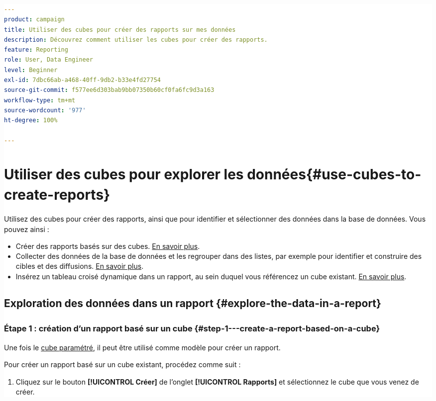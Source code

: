 ```yaml
---
product: campaign
title: Utiliser des cubes pour créer des rapports sur mes données
description: Découvrez comment utiliser les cubes pour créer des rapports.
feature: Reporting
role: User, Data Engineer
level: Beginner
exl-id: 7dbc66ab-a468-40ff-9db2-b33e4fd27754
source-git-commit: f577ee6d303bab9bb07350b60cf0fa6fc9d3a163
workflow-type: tm+mt
source-wordcount: '977'
ht-degree: 100%

---
```


# Utiliser des cubes pour explorer les données{#use-cubes-to-create-reports}

Utilisez des cubes pour créer des rapports, ainsi que pour identifier et sélectionner des données dans la base de données. Vous pouvez ainsi :

* Créer des rapports basés sur des cubes. [En savoir plus](#explore-the-data-in-a-report).
* Collecter des données de la base de données et les regrouper dans des listes, par exemple pour identifier et construire des cibles et des diffusions. [En savoir plus](#build-a-target-population).
* Insérez un tableau croisé dynamique dans un rapport, au sein duquel vous référencez un cube existant. [En savoir plus](#insert-a-pivot-table-into-a-report).

## Exploration des données dans un rapport {#explore-the-data-in-a-report}

### Étape 1 : création dʼun rapport basé sur un cube {#step-1---create-a-report-based-on-a-cube}

Une fois le [cube paramétré](cube-indicators.md), il peut être utilisé comme modèle pour créer un rapport.

Pour créer un rapport basé sur un cube existant, procédez comme suit :

1. Cliquez sur le bouton **[!UICONTROL Créer]** de l’onglet **[!UICONTROL Rapports]** et sélectionnez le cube que vous venez de créer.
